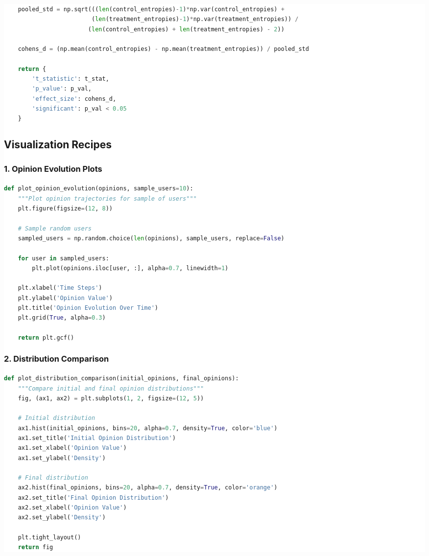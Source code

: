 ```python
    pooled_std = np.sqrt(((len(control_entropies)-1)*np.var(control_entropies) + 
                         (len(treatment_entropies)-1)*np.var(treatment_entropies)) / 
                        (len(control_entropies) + len(treatment_entropies) - 2))
    
    cohens_d = (np.mean(control_entropies) - np.mean(treatment_entropies)) / pooled_std
    
    return {
        't_statistic': t_stat,
        'p_value': p_val,
        'effect_size': cohens_d,
        'significant': p_val < 0.05
    }
```

## Visualization Recipes

### 1. Opinion Evolution Plots

```python
def plot_opinion_evolution(opinions, sample_users=10):
    """Plot opinion trajectories for sample of users"""
    plt.figure(figsize=(12, 8))
    
    # Sample random users
    sampled_users = np.random.choice(len(opinions), sample_users, replace=False)
    
    for user in sampled_users:
        plt.plot(opinions.iloc[user, :], alpha=0.7, linewidth=1)
    
    plt.xlabel('Time Steps')
    plt.ylabel('Opinion Value')
    plt.title('Opinion Evolution Over Time')
    plt.grid(True, alpha=0.3)
    
    return plt.gcf()
```

### 2. Distribution Comparison

```python
def plot_distribution_comparison(initial_opinions, final_opinions):
    """Compare initial and final opinion distributions"""
    fig, (ax1, ax2) = plt.subplots(1, 2, figsize=(12, 5))
    
    # Initial distribution
    ax1.hist(initial_opinions, bins=20, alpha=0.7, density=True, color='blue')
    ax1.set_title('Initial Opinion Distribution')
    ax1.set_xlabel('Opinion Value')
    ax1.set_ylabel('Density')
    
    # Final distribution
    ax2.hist(final_opinions, bins=20, alpha=0.7, density=True, color='orange')
    ax2.set_title('Final Opinion Distribution')
    ax2.set_xlabel('Opinion Value')
    ax2.set_ylabel('Density')
    
    plt.tight_layout()
    return fig
```
